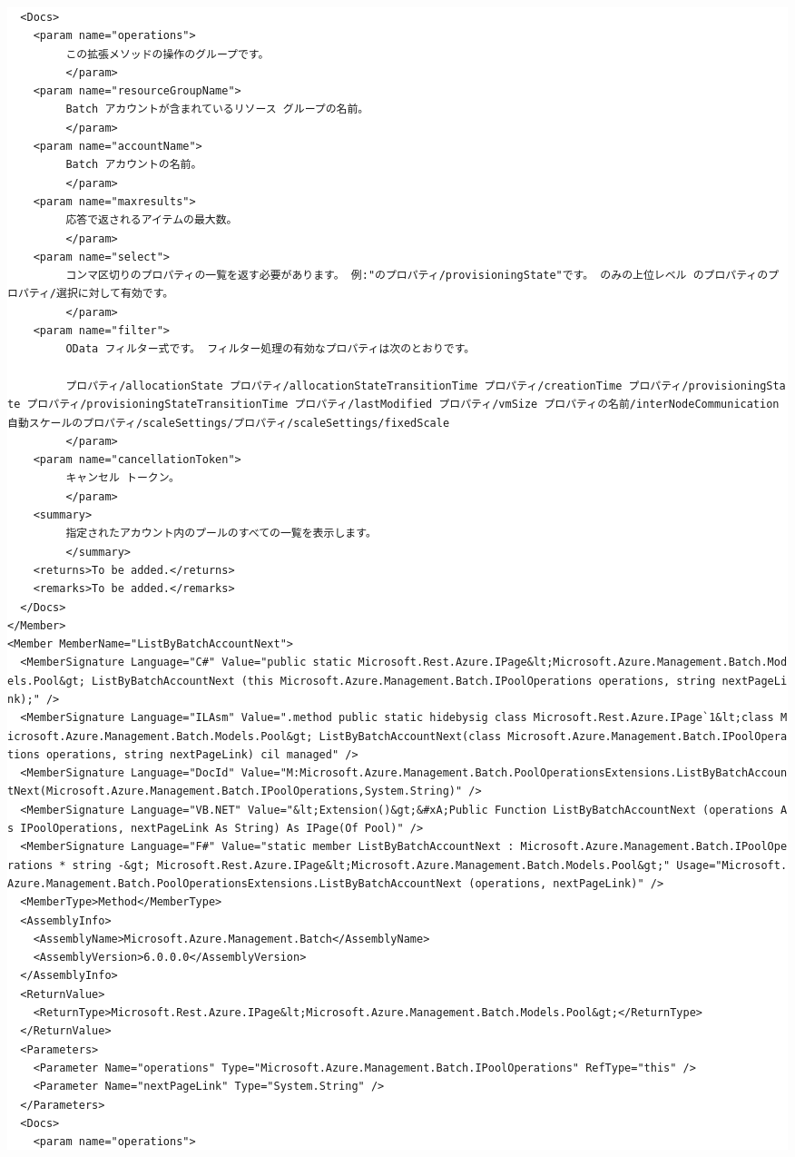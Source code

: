       <Docs>
        <param name="operations">
             この拡張メソッドの操作のグループです。
             </param>
        <param name="resourceGroupName">
             Batch アカウントが含まれているリソース グループの名前。
             </param>
        <param name="accountName">
             Batch アカウントの名前。
             </param>
        <param name="maxresults">
             応答で返されるアイテムの最大数。
             </param>
        <param name="select">
             コンマ区切りのプロパティの一覧を返す必要があります。 例:"のプロパティ/provisioningState"です。 のみの上位レベル のプロパティのプロパティ/選択に対して有効です。
             </param>
        <param name="filter">
             OData フィルター式です。 フィルター処理の有効なプロパティは次のとおりです。
            
             プロパティ/allocationState プロパティ/allocationStateTransitionTime プロパティ/creationTime プロパティ/provisioningState プロパティ/provisioningStateTransitionTime プロパティ/lastModified プロパティ/vmSize プロパティの名前/interNodeCommunication 自動スケールのプロパティ/scaleSettings/プロパティ/scaleSettings/fixedScale
             </param>
        <param name="cancellationToken">
             キャンセル トークン。
             </param>
        <summary>
             指定されたアカウント内のプールのすべての一覧を表示します。
             </summary>
        <returns>To be added.</returns>
        <remarks>To be added.</remarks>
      </Docs>
    </Member>
    <Member MemberName="ListByBatchAccountNext">
      <MemberSignature Language="C#" Value="public static Microsoft.Rest.Azure.IPage&lt;Microsoft.Azure.Management.Batch.Models.Pool&gt; ListByBatchAccountNext (this Microsoft.Azure.Management.Batch.IPoolOperations operations, string nextPageLink);" />
      <MemberSignature Language="ILAsm" Value=".method public static hidebysig class Microsoft.Rest.Azure.IPage`1&lt;class Microsoft.Azure.Management.Batch.Models.Pool&gt; ListByBatchAccountNext(class Microsoft.Azure.Management.Batch.IPoolOperations operations, string nextPageLink) cil managed" />
      <MemberSignature Language="DocId" Value="M:Microsoft.Azure.Management.Batch.PoolOperationsExtensions.ListByBatchAccountNext(Microsoft.Azure.Management.Batch.IPoolOperations,System.String)" />
      <MemberSignature Language="VB.NET" Value="&lt;Extension()&gt;&#xA;Public Function ListByBatchAccountNext (operations As IPoolOperations, nextPageLink As String) As IPage(Of Pool)" />
      <MemberSignature Language="F#" Value="static member ListByBatchAccountNext : Microsoft.Azure.Management.Batch.IPoolOperations * string -&gt; Microsoft.Rest.Azure.IPage&lt;Microsoft.Azure.Management.Batch.Models.Pool&gt;" Usage="Microsoft.Azure.Management.Batch.PoolOperationsExtensions.ListByBatchAccountNext (operations, nextPageLink)" />
      <MemberType>Method</MemberType>
      <AssemblyInfo>
        <AssemblyName>Microsoft.Azure.Management.Batch</AssemblyName>
        <AssemblyVersion>6.0.0.0</AssemblyVersion>
      </AssemblyInfo>
      <ReturnValue>
        <ReturnType>Microsoft.Rest.Azure.IPage&lt;Microsoft.Azure.Management.Batch.Models.Pool&gt;</ReturnType>
      </ReturnValue>
      <Parameters>
        <Parameter Name="operations" Type="Microsoft.Azure.Management.Batch.IPoolOperations" RefType="this" />
        <Parameter Name="nextPageLink" Type="System.String" />
      </Parameters>
      <Docs>
        <param name="operations">